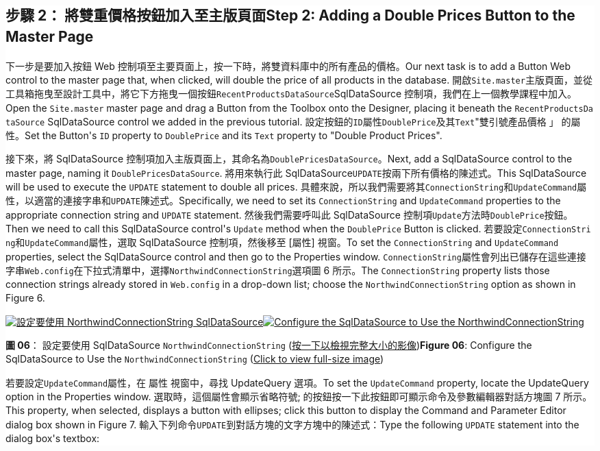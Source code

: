 
## <a name="step-2-adding-a-double-prices-button-to-the-master-page"></a><span data-ttu-id="f0af0-167">步驟 2： 將雙重價格按鈕加入至主版頁面</span><span class="sxs-lookup"><span data-stu-id="f0af0-167">Step 2: Adding a Double Prices Button to the Master Page</span></span>

<span data-ttu-id="f0af0-168">下一步是要加入按鈕 Web 控制項至主要頁面上，按一下時，將雙資料庫中的所有產品的價格。</span><span class="sxs-lookup"><span data-stu-id="f0af0-168">Our next task is to add a Button Web control to the master page that, when clicked, will double the price of all products in the database.</span></span> <span data-ttu-id="f0af0-169">開啟`Site.master`主版頁面，並從工具箱拖曳至設計工具中，將它下方拖曳一個按鈕`RecentProductsDataSource`SqlDataSource 控制項，我們在上一個教學課程中加入。</span><span class="sxs-lookup"><span data-stu-id="f0af0-169">Open the `Site.master` master page and drag a Button from the Toolbox onto the Designer, placing it beneath the `RecentProductsDataSource` SqlDataSource control we added in the previous tutorial.</span></span> <span data-ttu-id="f0af0-170">設定按鈕的`ID`屬性`DoublePrice`及其`Text`"雙引號產品價格 」 的屬性。</span><span class="sxs-lookup"><span data-stu-id="f0af0-170">Set the Button's `ID` property to `DoublePrice` and its `Text` property to "Double Product Prices".</span></span>

<span data-ttu-id="f0af0-171">接下來，將 SqlDataSource 控制項加入主版頁面上，其命名為`DoublePricesDataSource`。</span><span class="sxs-lookup"><span data-stu-id="f0af0-171">Next, add a SqlDataSource control to the master page, naming it `DoublePricesDataSource`.</span></span> <span data-ttu-id="f0af0-172">將用來執行此 SqlDataSource`UPDATE`按兩下所有價格的陳述式。</span><span class="sxs-lookup"><span data-stu-id="f0af0-172">This SqlDataSource will be used to execute the `UPDATE` statement to double all prices.</span></span> <span data-ttu-id="f0af0-173">具體來說，所以我們需要將其`ConnectionString`和`UpdateCommand`屬性，以適當的連接字串和`UPDATE`陳述式。</span><span class="sxs-lookup"><span data-stu-id="f0af0-173">Specifically, we need to set its `ConnectionString` and `UpdateCommand` properties to the appropriate connection string and `UPDATE` statement.</span></span> <span data-ttu-id="f0af0-174">然後我們需要呼叫此 SqlDataSource 控制項`Update`方法時`DoublePrice`按鈕。</span><span class="sxs-lookup"><span data-stu-id="f0af0-174">Then we need to call this SqlDataSource control's `Update` method when the `DoublePrice` Button is clicked.</span></span> <span data-ttu-id="f0af0-175">若要設定`ConnectionString`和`UpdateCommand`屬性，選取 SqlDataSource 控制項，然後移至 [屬性] 視窗。</span><span class="sxs-lookup"><span data-stu-id="f0af0-175">To set the `ConnectionString` and `UpdateCommand` properties, select the SqlDataSource control and then go to the Properties window.</span></span> <span data-ttu-id="f0af0-176">`ConnectionString`屬性會列出已儲存在這些連接字串`Web.config`在下拉式清單中，選擇`NorthwindConnectionString`選項圖 6 所示。</span><span class="sxs-lookup"><span data-stu-id="f0af0-176">The `ConnectionString` property lists those connection strings already stored in `Web.config` in a drop-down list; choose the `NorthwindConnectionString` option as shown in Figure 6.</span></span>


<span data-ttu-id="f0af0-177">[![設定要使用 NorthwindConnectionString SqlDataSource](interacting-with-the-content-page-from-the-master-page-cs/_static/image17.png)](interacting-with-the-content-page-from-the-master-page-cs/_static/image16.png)</span><span class="sxs-lookup"><span data-stu-id="f0af0-177">[![Configure the SqlDataSource to Use the NorthwindConnectionString](interacting-with-the-content-page-from-the-master-page-cs/_static/image17.png)](interacting-with-the-content-page-from-the-master-page-cs/_static/image16.png)</span></span>

<span data-ttu-id="f0af0-178">**圖 06**： 設定要使用 SqlDataSource `NorthwindConnectionString` ([按一下以檢視完整大小的影像](interacting-with-the-content-page-from-the-master-page-cs/_static/image18.png))</span><span class="sxs-lookup"><span data-stu-id="f0af0-178">**Figure 06**: Configure the SqlDataSource to Use the `NorthwindConnectionString` ([Click to view full-size image](interacting-with-the-content-page-from-the-master-page-cs/_static/image18.png))</span></span>


<span data-ttu-id="f0af0-179">若要設定`UpdateCommand`屬性，在 屬性 視窗中，尋找 UpdateQuery 選項。</span><span class="sxs-lookup"><span data-stu-id="f0af0-179">To set the `UpdateCommand` property, locate the UpdateQuery option in the Properties window.</span></span> <span data-ttu-id="f0af0-180">選取時，這個屬性會顯示省略符號; 的按鈕按一下此按鈕即可顯示命令及參數編輯器對話方塊圖 7 所示。</span><span class="sxs-lookup"><span data-stu-id="f0af0-180">This property, when selected, displays a button with ellipses; click this button to display the Command and Parameter Editor dialog box shown in Figure 7.</span></span> <span data-ttu-id="f0af0-181">輸入下列命令`UPDATE`到對話方塊的文字方塊中的陳述式：</span><span class="sxs-lookup"><span data-stu-id="f0af0-181">Type the following `UPDATE` statement into the dialog box's textbox:</span></span>
